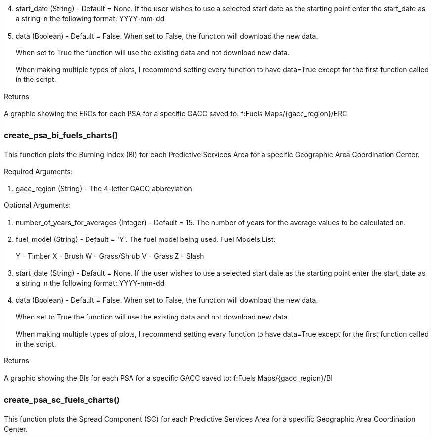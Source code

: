4) start_date (String) - Default = None. If the user wishes to use a selected start date as the starting point enter the start_date
   as a string in the following format: YYYY-mm-dd

5) data (Boolean) - Default = False. When set to False, the function will download the new data. 

   When set to True the function will use the existing data and not download new data. 

   When making multiple types of plots, I recommend setting every function to have data=True except for the first function called in the script. 

Returns

A graphic showing the ERCs for each PSA for a specific GACC saved to: f:Fuels Maps/{gacc_region}/ERC


### create_psa_bi_fuels_charts()

This function plots the Burning Index (BI) for each Predictive Services Area for a specific Geographic Area Coordination Center. 

Required Arguments:

1) gacc_region (String) - The 4-letter GACC abbreviation

Optional Arguments: 

1) number_of_years_for_averages (Integer) - Default = 15. The number of years for the average values to be calculated on. 

3) fuel_model (String) - Default = 'Y'. The fuel model being used. 
   Fuel Models List:

   Y - Timber
   X - Brush
   W - Grass/Shrub
   V - Grass
   Z - Slash 

4) start_date (String) - Default = None. If the user wishes to use a selected start date as the starting point enter the start_date
   as a string in the following format: YYYY-mm-dd

5) data (Boolean) - Default = False. When set to False, the function will download the new data. 

   When set to True the function will use the existing data and not download new data. 

   When making multiple types of plots, I recommend setting every function to have data=True except for the first function called in the script. 

Returns

A graphic showing the BIs for each PSA for a specific GACC saved to: f:Fuels Maps/{gacc_region}/BI

### create_psa_sc_fuels_charts()

This function plots the Spread Component (SC) for each Predictive Services Area for a specific Geographic Area Coordination Center. 
